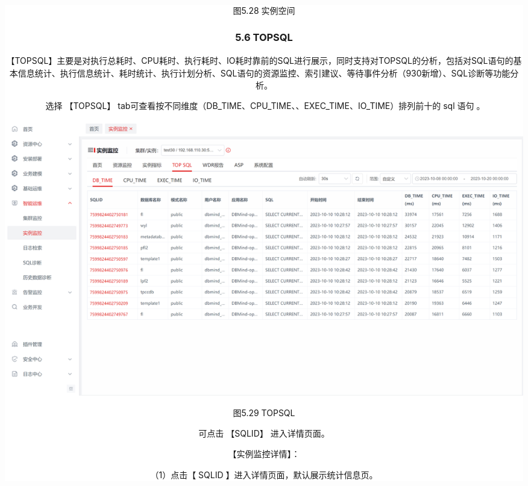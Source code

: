 <center>图5.28 实例空间



### 5.6 TOPSQL

 【TOPSQL】主要是对执行总耗时、CPU耗时、执行耗时、IO耗时靠前的SQL进行展示，同时支持对TOPSQL的分析，包括对SQL语句的基本信息统计、执行信息统计、耗时统计、执行计划分析、SQL语句的资源监控、索引建议、等待事件分析（930新增）、SQL诊断等功能分析。

​	选择 【TOPSQL】 tab可查看按不同维度（DB_TIME、CPU_TIME、、EXEC_TIME、IO_TIME）排列前十的 sql 语句 。

![image-20221219112620776](doc/image-20221220111347.png)

<center>图5.29 TOPSQL



可点击 【SQLID】 进入详情页面。

【实例监控详情】：

（1）点击【 SQLID 】进入详情页面，默认展示统计信息页。
